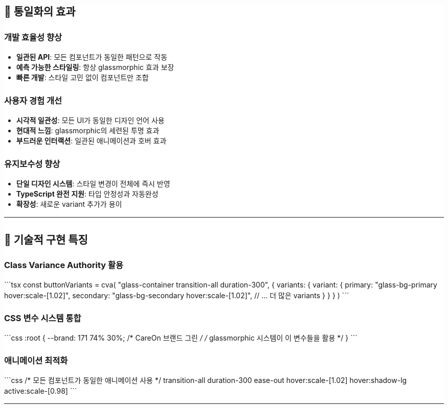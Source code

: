 
## 🎯 통일화의 효과

### 개발 효율성 향상
- **일관된 API**: 모든 컴포넌트가 동일한 패턴으로 작동
- **예측 가능한 스타일링**: 항상 glassmorphic 효과 보장
- **빠른 개발**: 스타일 고민 없이 컴포넌트만 조합

### 사용자 경험 개선
- **시각적 일관성**: 모든 UI가 동일한 디자인 언어 사용
- **현대적 느낌**: glassmorphic의 세련된 투명 효과
- **부드러운 인터랙션**: 일관된 애니메이션과 호버 효과

### 유지보수성 향상
- **단일 디자인 시스템**: 스타일 변경이 전체에 즉시 반영
- **TypeScript 완전 지원**: 타입 안정성과 자동완성
- **확장성**: 새로운 variant 추가가 용이

---

## 🔧 기술적 구현 특징

### Class Variance Authority 활용
\`\`\`tsx
const buttonVariants = cva(
  "glass-container transition-all duration-300",
  {
    variants: {
      variant: {
        primary: "glass-bg-primary hover:scale-[1.02]",
        secondary: "glass-bg-secondary hover:scale-[1.02]",
        // ... 더 많은 variants
      }
    }
  }
)
\`\`\`

### CSS 변수 시스템 통합
\`\`\`css
:root {
  --brand: 171 74% 30%; /* CareOn 브랜드 그린 */
  /* glassmorphic 시스템이 이 변수들을 활용 */
}
\`\`\`

### 애니메이션 최적화
\`\`\`css
/* 모든 컴포넌트가 동일한 애니메이션 사용 */
transition-all duration-300 ease-out
hover:scale-[1.02] hover:shadow-lg
active:scale-[0.98]
\`\`\`

---